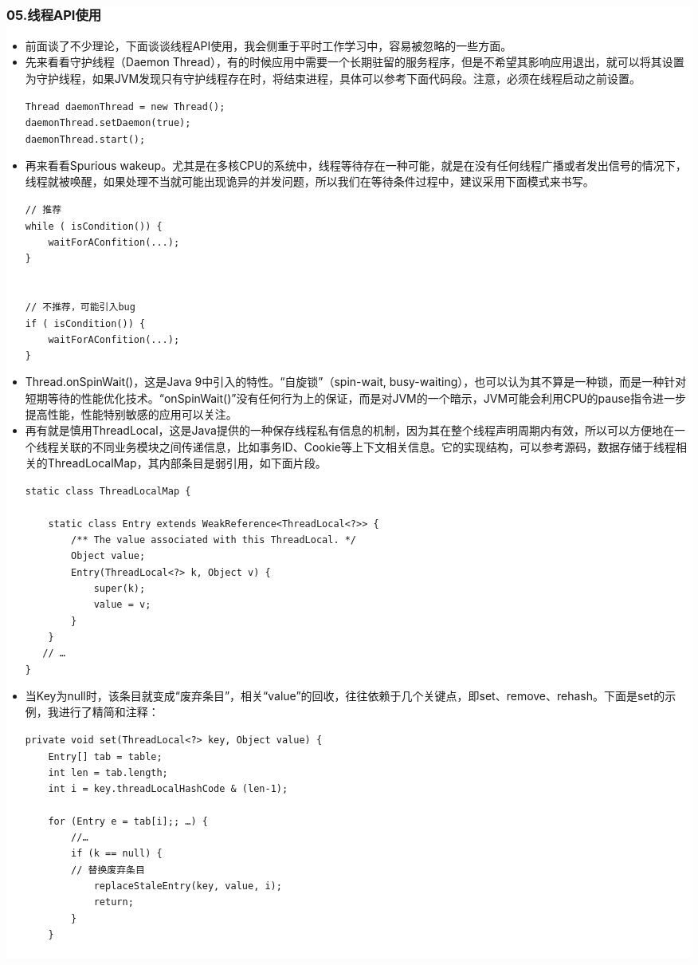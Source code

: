 

### 05.线程API使用
- 前面谈了不少理论，下面谈谈线程API使用，我会侧重于平时工作学习中，容易被忽略的一些方面。
- 先来看看守护线程（Daemon Thread），有的时候应用中需要一个长期驻留的服务程序，但是不希望其影响应用退出，就可以将其设置为守护线程，如果JVM发现只有守护线程存在时，将结束进程，具体可以参考下面代码段。注意，必须在线程启动之前设置。
    ```
    Thread daemonThread = new Thread();
    daemonThread.setDaemon(true);
    daemonThread.start();
    ```
- 再来看看Spurious wakeup。尤其是在多核CPU的系统中，线程等待存在一种可能，就是在没有任何线程广播或者发出信号的情况下，线程就被唤醒，如果处理不当就可能出现诡异的并发问题，所以我们在等待条件过程中，建议采用下面模式来书写。
    ```
    // 推荐
    while ( isCondition()) {
        waitForAConfition(...);
    }
     
     
    // 不推荐，可能引入bug
    if ( isCondition()) {
        waitForAConfition(...);
    }
    ```
- Thread.onSpinWait()，这是Java 9中引入的特性。“自旋锁”（spin-wait, busy-waiting），也可以认为其不算是一种锁，而是一种针对短期等待的性能优化技术。“onSpinWait()”没有任何行为上的保证，而是对JVM的一个暗示，JVM可能会利用CPU的pause指令进一步提高性能，性能特别敏感的应用可以关注。
- 再有就是慎用ThreadLocal，这是Java提供的一种保存线程私有信息的机制，因为其在整个线程声明周期内有效，所以可以方便地在一个线程关联的不同业务模块之间传递信息，比如事务ID、Cookie等上下文相关信息。它的实现结构，可以参考源码，数据存储于线程相关的ThreadLocalMap，其内部条目是弱引用，如下面片段。
    ```
    static class ThreadLocalMap {
     
        static class Entry extends WeakReference<ThreadLocal<?>> {
            /** The value associated with this ThreadLocal. */
            Object value;
            Entry(ThreadLocal<?> k, Object v) {
                super(k);
                value = v;
            }
        }
       // …
    }
    ```
- 当Key为null时，该条目就变成“废弃条目”，相关“value”的回收，往往依赖于几个关键点，即set、remove、rehash。下面是set的示例，我进行了精简和注释：
    ```
    private void set(ThreadLocal<?> key, Object value) {
        Entry[] tab = table;
        int len = tab.length;
        int i = key.threadLocalHashCode & (len-1);
     
        for (Entry e = tab[i];; …) {
            //…
            if (k == null) {
            // 替换废弃条目
                replaceStaleEntry(key, value, i);
                return;
            }
        }
     